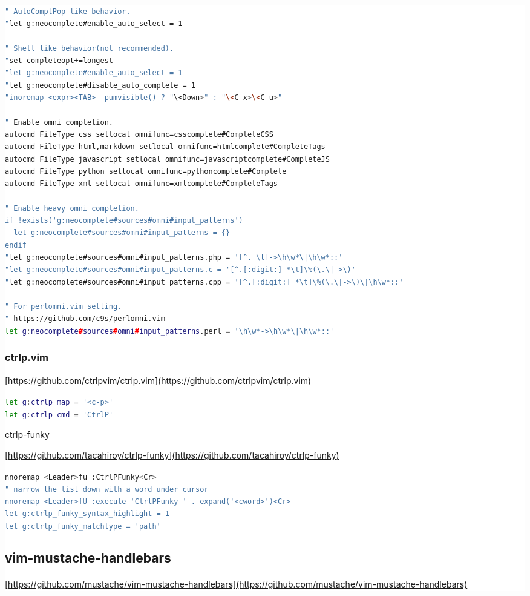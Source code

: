 ```bash
" AutoComplPop like behavior.
"let g:neocomplete#enable_auto_select = 1

" Shell like behavior(not recommended).
"set completeopt+=longest
"let g:neocomplete#enable_auto_select = 1
"let g:neocomplete#disable_auto_complete = 1
"inoremap <expr><TAB>  pumvisible() ? "\<Down>" : "\<C-x>\<C-u>"

" Enable omni completion.
autocmd FileType css setlocal omnifunc=csscomplete#CompleteCSS
autocmd FileType html,markdown setlocal omnifunc=htmlcomplete#CompleteTags
autocmd FileType javascript setlocal omnifunc=javascriptcomplete#CompleteJS
autocmd FileType python setlocal omnifunc=pythoncomplete#Complete
autocmd FileType xml setlocal omnifunc=xmlcomplete#CompleteTags

" Enable heavy omni completion.
if !exists('g:neocomplete#sources#omni#input_patterns')
  let g:neocomplete#sources#omni#input_patterns = {}
endif
"let g:neocomplete#sources#omni#input_patterns.php = '[^. \t]->\h\w*\|\h\w*::'
"let g:neocomplete#sources#omni#input_patterns.c = '[^.[:digit:] *\t]\%(\.\|->\)'
"let g:neocomplete#sources#omni#input_patterns.cpp = '[^.[:digit:] *\t]\%(\.\|->\)\|\h\w*::'

" For perlomni.vim setting.
" https://github.com/c9s/perlomni.vim
let g:neocomplete#sources#omni#input_patterns.perl = '\h\w*->\h\w*\|\h\w*::'
```

### ctrlp.vim

[https://github.com/ctrlpvim/ctrlp.vim](https://github.com/ctrlpvim/ctrlp.vim)

```bash
let g:ctrlp_map = '<c-p>'
let g:ctrlp_cmd = 'CtrlP'
```

ctrlp-funky

[https://github.com/tacahiroy/ctrlp-funky](https://github.com/tacahiroy/ctrlp-funky)

```bash
nnoremap <Leader>fu :CtrlPFunky<Cr>
" narrow the list down with a word under cursor
nnoremap <Leader>fU :execute 'CtrlPFunky ' . expand('<cword>')<Cr>
let g:ctrlp_funky_syntax_highlight = 1
let g:ctrlp_funky_matchtype = 'path'
```

## vim-mustache-handlebars

[https://github.com/mustache/vim-mustache-handlebars](https://github.com/mustache/vim-mustache-handlebars)
